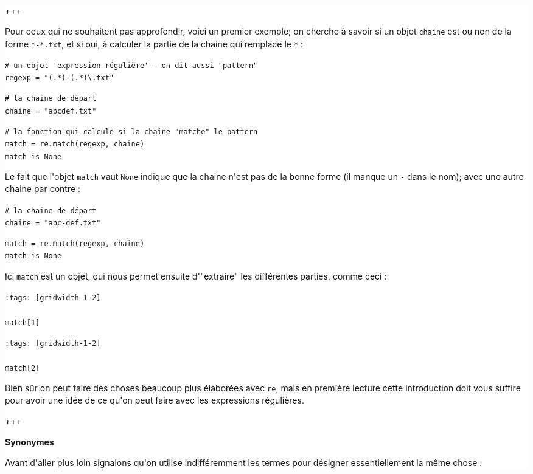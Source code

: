 +++

Pour ceux qui ne souhaitent pas approfondir, voici un premier exemple; on cherche à savoir si un objet `chaine` est ou non de la forme `*-*.txt`, et si oui, à calculer la partie de la chaine qui remplace le `*` :

```{code-cell} ipython3
# un objet 'expression régulière' - on dit aussi "pattern"
regexp = "(.*)-(.*)\.txt"
```

```{code-cell} ipython3
# la chaine de départ
chaine = "abcdef.txt"
```

```{code-cell} ipython3
# la fonction qui calcule si la chaine "matche" le pattern
match = re.match(regexp, chaine)
match is None
```

Le fait que l'objet `match` vaut `None` indique que la chaine n'est pas de la bonne forme (il manque un `-` dans le nom); avec une autre chaine par contre :

```{code-cell} ipython3
# la chaine de départ
chaine = "abc-def.txt"
```

```{code-cell} ipython3
match = re.match(regexp, chaine)
match is None
```

Ici `match` est un objet, qui nous permet ensuite d'"extraire" les différentes parties, comme ceci :

```{code-cell} ipython3
:tags: [gridwidth-1-2]

match[1]
```

```{code-cell} ipython3
:tags: [gridwidth-1-2]

match[2]
```

Bien sûr on peut faire des choses beaucoup plus élaborées avec `re`, mais en première lecture cette introduction doit vous suffire pour avoir une idée de ce qu'on peut faire avec les expressions régulières.

+++

**Synonymes**

Avant d'aller plus loin signalons qu'on utilise indifféremment les termes pour désigner essentiellement la même chose :
